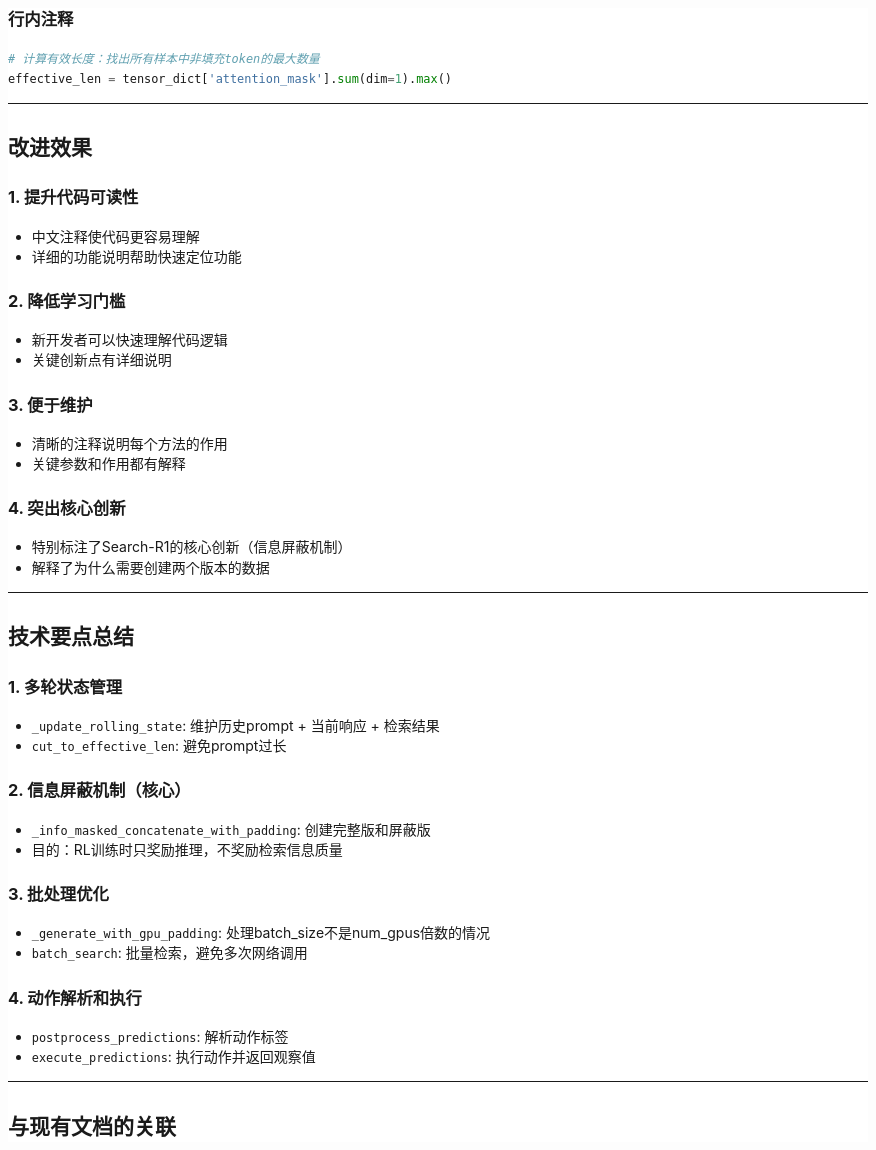 ### 行内注释
```python
# 计算有效长度：找出所有样本中非填充token的最大数量
effective_len = tensor_dict['attention_mask'].sum(dim=1).max()
```

---

## 改进效果

### 1. 提升代码可读性
- 中文注释使代码更容易理解
- 详细的功能说明帮助快速定位功能

### 2. 降低学习门槛
- 新开发者可以快速理解代码逻辑
- 关键创新点有详细说明

### 3. 便于维护
- 清晰的注释说明每个方法的作用
- 关键参数和作用都有解释

### 4. 突出核心创新
- 特别标注了Search-R1的核心创新（信息屏蔽机制）
- 解释了为什么需要创建两个版本的数据

---

## 技术要点总结

### 1. 多轮状态管理
- `_update_rolling_state`: 维护历史prompt + 当前响应 + 检索结果
- `cut_to_effective_len`: 避免prompt过长

### 2. 信息屏蔽机制（核心）
- `_info_masked_concatenate_with_padding`: 创建完整版和屏蔽版
- 目的：RL训练时只奖励推理，不奖励检索信息质量

### 3. 批处理优化
- `_generate_with_gpu_padding`: 处理batch_size不是num_gpus倍数的情况
- `batch_search`: 批量检索，避免多次网络调用

### 4. 动作解析和执行
- `postprocess_predictions`: 解析动作标签
- `execute_predictions`: 执行动作并返回观察值

---

## 与现有文档的关联
